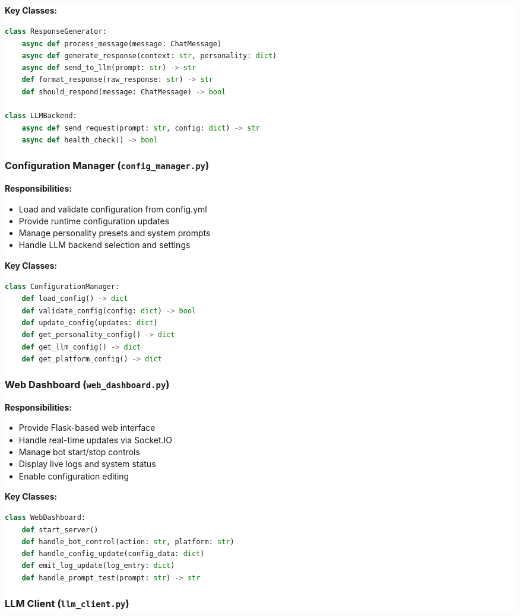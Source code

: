 **Key Classes:**
```python
class ResponseGenerator:
    async def process_message(message: ChatMessage)
    async def generate_response(context: str, personality: dict)
    async def send_to_llm(prompt: str) -> str
    def format_response(raw_response: str) -> str
    def should_respond(message: ChatMessage) -> bool

class LLMBackend:
    async def send_request(prompt: str, config: dict) -> str
    async def health_check() -> bool
```

### Configuration Manager (`config_manager.py`)

**Responsibilities:**
- Load and validate configuration from config.yml
- Provide runtime configuration updates
- Manage personality presets and system prompts
- Handle LLM backend selection and settings

**Key Classes:**
```python
class ConfigurationManager:
    def load_config() -> dict
    def validate_config(config: dict) -> bool
    def update_config(updates: dict)
    def get_personality_config() -> dict
    def get_llm_config() -> dict
    def get_platform_config() -> dict
```

### Web Dashboard (`web_dashboard.py`)

**Responsibilities:**
- Provide Flask-based web interface
- Handle real-time updates via Socket.IO
- Manage bot start/stop controls
- Display live logs and system status
- Enable configuration editing

**Key Classes:**
```python
class WebDashboard:
    def start_server()
    def handle_bot_control(action: str, platform: str)
    def handle_config_update(config_data: dict)
    def emit_log_update(log_entry: dict)
    def handle_prompt_test(prompt: str) -> str
```

### LLM Client (`llm_client.py`)
